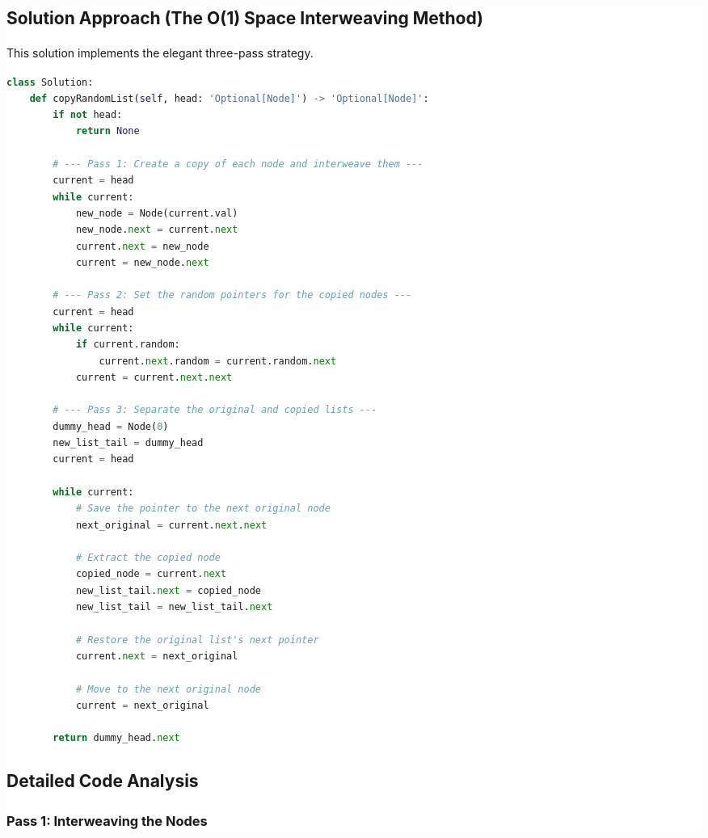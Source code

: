 ## Solution Approach (The O(1) Space Interweaving Method)

This solution implements the elegant three-pass strategy.

```python
class Solution:
    def copyRandomList(self, head: 'Optional[Node]') -> 'Optional[Node]':
        if not head:
            return None

        # --- Pass 1: Create a copy of each node and interweave them ---
        current = head
        while current:
            new_node = Node(current.val)
            new_node.next = current.next
            current.next = new_node
            current = new_node.next

        # --- Pass 2: Set the random pointers for the copied nodes ---
        current = head
        while current:
            if current.random:
                current.next.random = current.random.next
            current = current.next.next

        # --- Pass 3: Separate the original and copied lists ---
        dummy_head = Node(0)
        new_list_tail = dummy_head
        current = head
        
        while current:
            # Save the pointer to the next original node
            next_original = current.next.next
            
            # Extract the copied node
            copied_node = current.next
            new_list_tail.next = copied_node
            new_list_tail = new_list_tail.next
            
            # Restore the original list's next pointer
            current.next = next_original
            
            # Move to the next original node
            current = next_original
            
        return dummy_head.next
```

## Detailed Code Analysis

### Pass 1: Interweaving the Nodes
